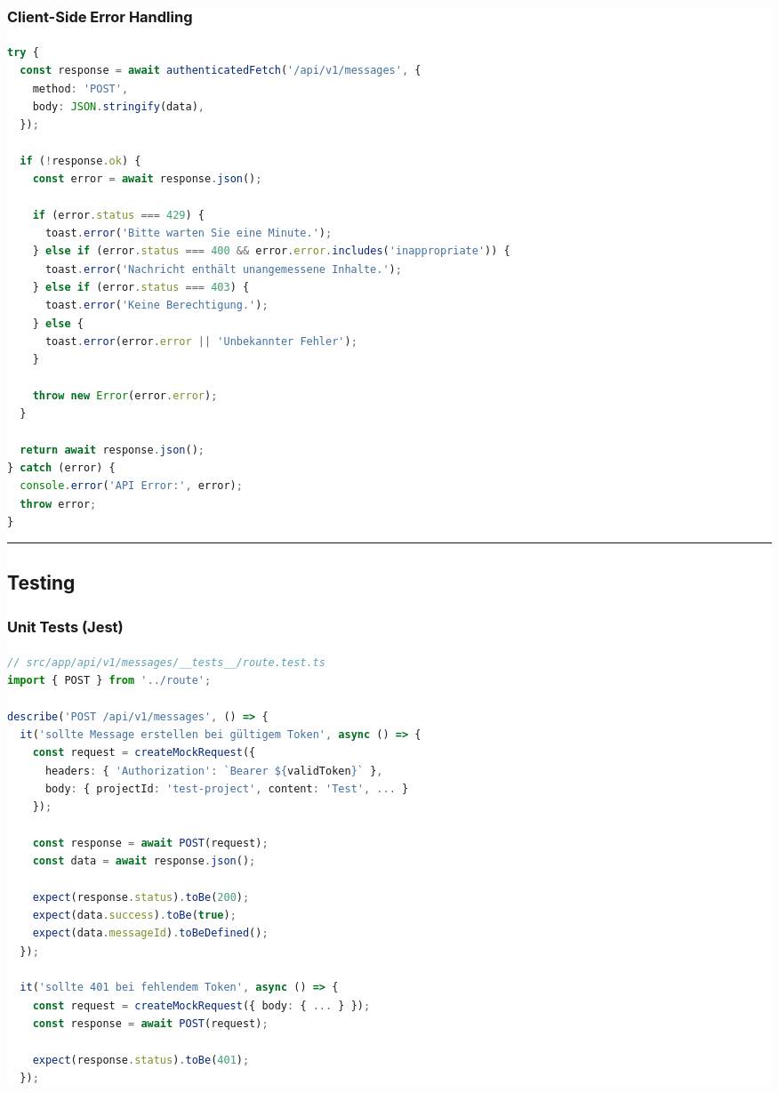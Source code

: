 ### Client-Side Error Handling

```typescript
try {
  const response = await authenticatedFetch('/api/v1/messages', {
    method: 'POST',
    body: JSON.stringify(data),
  });

  if (!response.ok) {
    const error = await response.json();

    if (error.status === 429) {
      toast.error('Bitte warten Sie eine Minute.');
    } else if (error.status === 400 && error.error.includes('inappropriate')) {
      toast.error('Nachricht enthält unangemessene Inhalte.');
    } else if (error.status === 403) {
      toast.error('Keine Berechtigung.');
    } else {
      toast.error(error.error || 'Unbekannter Fehler');
    }

    throw new Error(error.error);
  }

  return await response.json();
} catch (error) {
  console.error('API Error:', error);
  throw error;
}
```

---

## Testing

### Unit Tests (Jest)

```typescript
// src/app/api/v1/messages/__tests__/route.test.ts
import { POST } from '../route';

describe('POST /api/v1/messages', () => {
  it('sollte Message erstellen bei gültigem Token', async () => {
    const request = createMockRequest({
      headers: { 'Authorization': `Bearer ${validToken}` },
      body: { projectId: 'test-project', content: 'Test', ... }
    });

    const response = await POST(request);
    const data = await response.json();

    expect(response.status).toBe(200);
    expect(data.success).toBe(true);
    expect(data.messageId).toBeDefined();
  });

  it('sollte 401 bei fehlendem Token', async () => {
    const request = createMockRequest({ body: { ... } });
    const response = await POST(request);

    expect(response.status).toBe(401);
  });

```